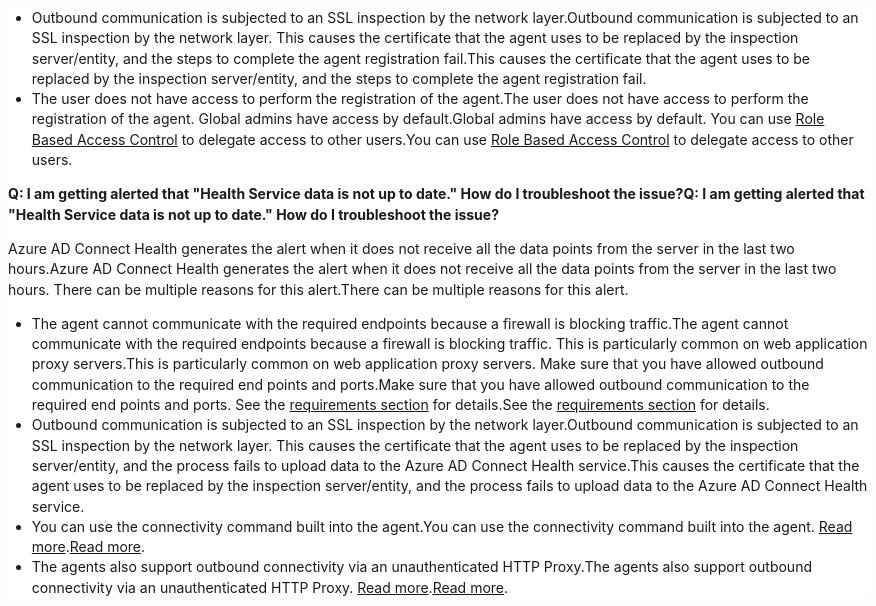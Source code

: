 * <span data-ttu-id="ae687-196">Outbound communication is subjected to an SSL inspection by the network layer.</span><span class="sxs-lookup"><span data-stu-id="ae687-196">Outbound communication is subjected to an SSL inspection by the network layer.</span></span> <span data-ttu-id="ae687-197">This causes the certificate that the agent uses to be replaced by the inspection server/entity, and the steps to complete the agent registration fail.</span><span class="sxs-lookup"><span data-stu-id="ae687-197">This causes the certificate that the agent uses to be replaced by the inspection server/entity, and the steps to complete the agent registration fail.</span></span>
* <span data-ttu-id="ae687-198">The user does not have access to perform the registration of the agent.</span><span class="sxs-lookup"><span data-stu-id="ae687-198">The user does not have access to perform the registration of the agent.</span></span> <span data-ttu-id="ae687-199">Global admins have access by default.</span><span class="sxs-lookup"><span data-stu-id="ae687-199">Global admins have access by default.</span></span> <span data-ttu-id="ae687-200">You can use [Role Based Access Control](active-directory-aadconnect-health-operations.md#manage-access-with-role-based-access-control) to delegate access to other users.</span><span class="sxs-lookup"><span data-stu-id="ae687-200">You can use [Role Based Access Control](active-directory-aadconnect-health-operations.md#manage-access-with-role-based-access-control) to delegate access to other users.</span></span>

<span data-ttu-id="ae687-201">**Q: I am getting alerted that "Health Service data is not up to date." How do I troubleshoot the issue?**</span><span class="sxs-lookup"><span data-stu-id="ae687-201">**Q: I am getting alerted that "Health Service data is not up to date." How do I troubleshoot the issue?**</span></span>

<span data-ttu-id="ae687-202">Azure AD Connect Health generates the alert when it does not receive all the data points from the server in the last two hours.</span><span class="sxs-lookup"><span data-stu-id="ae687-202">Azure AD Connect Health generates the alert when it does not receive all the data points from the server in the last two hours.</span></span> <span data-ttu-id="ae687-203">There can be multiple reasons for this alert.</span><span class="sxs-lookup"><span data-stu-id="ae687-203">There can be multiple reasons for this alert.</span></span>

* <span data-ttu-id="ae687-204">The agent cannot communicate with the required endpoints because a firewall is blocking traffic.</span><span class="sxs-lookup"><span data-stu-id="ae687-204">The agent cannot communicate with the required endpoints because a firewall is blocking traffic.</span></span> <span data-ttu-id="ae687-205">This is particularly common on web application proxy servers.</span><span class="sxs-lookup"><span data-stu-id="ae687-205">This is particularly common on web application proxy servers.</span></span> <span data-ttu-id="ae687-206">Make sure that you have allowed outbound communication to the required end points and ports.</span><span class="sxs-lookup"><span data-stu-id="ae687-206">Make sure that you have allowed outbound communication to the required end points and ports.</span></span> <span data-ttu-id="ae687-207">See the [requirements section](active-directory-aadconnect-health-agent-install.md#requirements) for details.</span><span class="sxs-lookup"><span data-stu-id="ae687-207">See the [requirements section](active-directory-aadconnect-health-agent-install.md#requirements) for details.</span></span>
* <span data-ttu-id="ae687-208">Outbound communication is subjected to an SSL inspection by the network layer.</span><span class="sxs-lookup"><span data-stu-id="ae687-208">Outbound communication is subjected to an SSL inspection by the network layer.</span></span> <span data-ttu-id="ae687-209">This causes the certificate that the agent uses to be replaced by the inspection server/entity, and the process fails to upload data to the Azure AD Connect Health service.</span><span class="sxs-lookup"><span data-stu-id="ae687-209">This causes the certificate that the agent uses to be replaced by the inspection server/entity, and the process fails to upload data to the Azure AD Connect Health service.</span></span>
* <span data-ttu-id="ae687-210">You can use the connectivity command built into the agent.</span><span class="sxs-lookup"><span data-stu-id="ae687-210">You can use the connectivity command built into the agent.</span></span> <span data-ttu-id="ae687-211">[Read more](active-directory-aadconnect-health-agent-install.md#test-connectivity-to-azure-ad-connect-health-service).</span><span class="sxs-lookup"><span data-stu-id="ae687-211">[Read more](active-directory-aadconnect-health-agent-install.md#test-connectivity-to-azure-ad-connect-health-service).</span></span>
* <span data-ttu-id="ae687-212">The agents also support outbound connectivity via an unauthenticated HTTP Proxy.</span><span class="sxs-lookup"><span data-stu-id="ae687-212">The agents also support outbound connectivity via an unauthenticated HTTP Proxy.</span></span> <span data-ttu-id="ae687-213">[Read more](active-directory-aadconnect-health-agent-install.md##configure-azure-ad-connect-health-agents-to-use-http-proxy).</span><span class="sxs-lookup"><span data-stu-id="ae687-213">[Read more](active-directory-aadconnect-health-agent-install.md##configure-azure-ad-connect-health-agents-to-use-http-proxy).</span></span>
